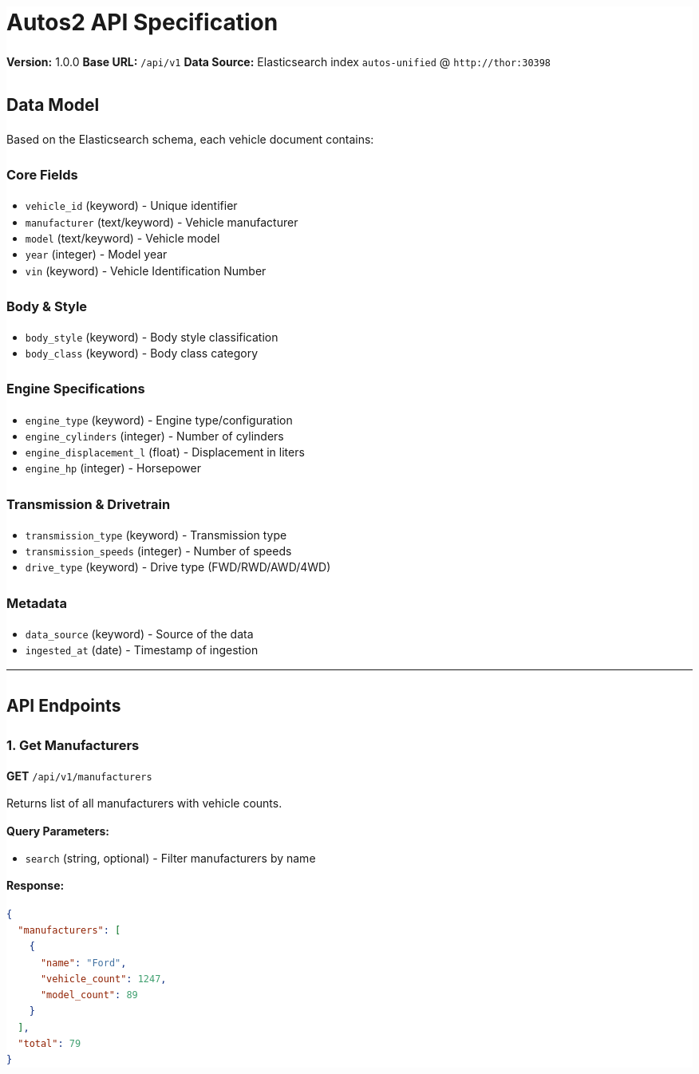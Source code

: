 # Autos2 API Specification

**Version:** 1.0.0
**Base URL:** `/api/v1`
**Data Source:** Elasticsearch index `autos-unified` @ `http://thor:30398`

## Data Model

Based on the Elasticsearch schema, each vehicle document contains:

### Core Fields
- `vehicle_id` (keyword) - Unique identifier
- `manufacturer` (text/keyword) - Vehicle manufacturer
- `model` (text/keyword) - Vehicle model
- `year` (integer) - Model year
- `vin` (keyword) - Vehicle Identification Number

### Body & Style
- `body_style` (keyword) - Body style classification
- `body_class` (keyword) - Body class category

### Engine Specifications
- `engine_type` (keyword) - Engine type/configuration
- `engine_cylinders` (integer) - Number of cylinders
- `engine_displacement_l` (float) - Displacement in liters
- `engine_hp` (integer) - Horsepower

### Transmission & Drivetrain
- `transmission_type` (keyword) - Transmission type
- `transmission_speeds` (integer) - Number of speeds
- `drive_type` (keyword) - Drive type (FWD/RWD/AWD/4WD)

### Metadata
- `data_source` (keyword) - Source of the data
- `ingested_at` (date) - Timestamp of ingestion

---

## API Endpoints

### 1. Get Manufacturers

**GET** `/api/v1/manufacturers`

Returns list of all manufacturers with vehicle counts.

**Query Parameters:**
- `search` (string, optional) - Filter manufacturers by name

**Response:**
```json
{
  "manufacturers": [
    {
      "name": "Ford",
      "vehicle_count": 1247,
      "model_count": 89
    }
  ],
  "total": 79
}
```
